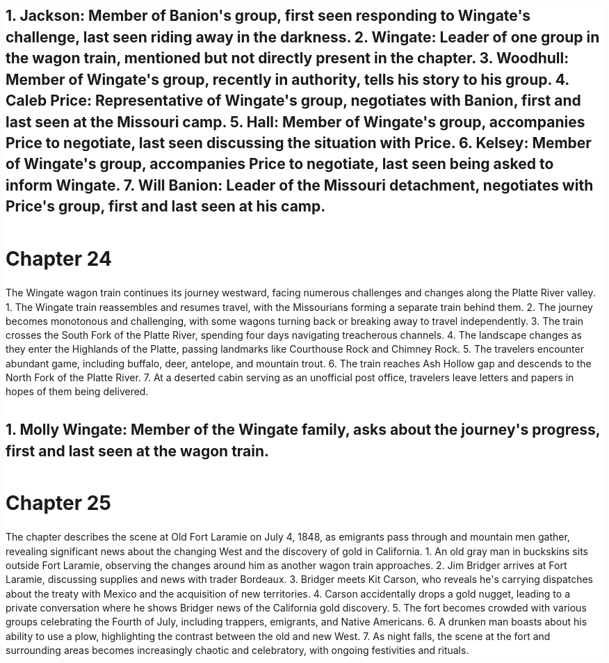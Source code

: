 <characters>1. Jackson: Member of Banion's group, first seen responding to Wingate's challenge, last seen riding away in the darkness.
2. Wingate: Leader of one group in the wagon train, mentioned but not directly present in the chapter.
3. Woodhull: Member of Wingate's group, recently in authority, tells his story to his group.
4. Caleb Price: Representative of Wingate's group, negotiates with Banion, first and last seen at the Missouri camp.
5. Hall: Member of Wingate's group, accompanies Price to negotiate, last seen discussing the situation with Price.
6. Kelsey: Member of Wingate's group, accompanies Price to negotiate, last seen being asked to inform Wingate.
7. Will Banion: Leader of the Missouri detachment, negotiates with Price's group, first and last seen at his camp.</characters>
----------------
# Chapter 24
<synopsis>
The Wingate wagon train continues its journey westward, facing numerous challenges and changes along the Platte River valley.
</synopsis>

<events>
1. The Wingate train reassembles and resumes travel, with the Missourians forming a separate train behind them.
2. The journey becomes monotonous and challenging, with some wagons turning back or breaking away to travel independently.
3. The train crosses the South Fork of the Platte River, spending four days navigating treacherous channels.
4. The landscape changes as they enter the Highlands of the Platte, passing landmarks like Courthouse Rock and Chimney Rock.
5. The travelers encounter abundant game, including buffalo, deer, antelope, and mountain trout.
6. The train reaches Ash Hollow gap and descends to the North Fork of the Platte River.
7. At a deserted cabin serving as an unofficial post office, travelers leave letters and papers in hopes of them being delivered.
</events>

<characters>1. Molly Wingate: Member of the Wingate family, asks about the journey's progress, first and last seen at the wagon train.</characters>
----------------
# Chapter 25
<synopsis>
The chapter describes the scene at Old Fort Laramie on July 4, 1848, as emigrants pass through and mountain men gather, revealing significant news about the changing West and the discovery of gold in California.
</synopsis>

<events>
1. An old gray man in buckskins sits outside Fort Laramie, observing the changes around him as another wagon train approaches.
2. Jim Bridger arrives at Fort Laramie, discussing supplies and news with trader Bordeaux.
3. Bridger meets Kit Carson, who reveals he's carrying dispatches about the treaty with Mexico and the acquisition of new territories.
4. Carson accidentally drops a gold nugget, leading to a private conversation where he shows Bridger news of the California gold discovery.
5. The fort becomes crowded with various groups celebrating the Fourth of July, including trappers, emigrants, and Native Americans.
6. A drunken man boasts about his ability to use a plow, highlighting the contrast between the old and new West.
7. As night falls, the scene at the fort and surrounding areas becomes increasingly chaotic and celebratory, with ongoing festivities and rituals.
</events>
